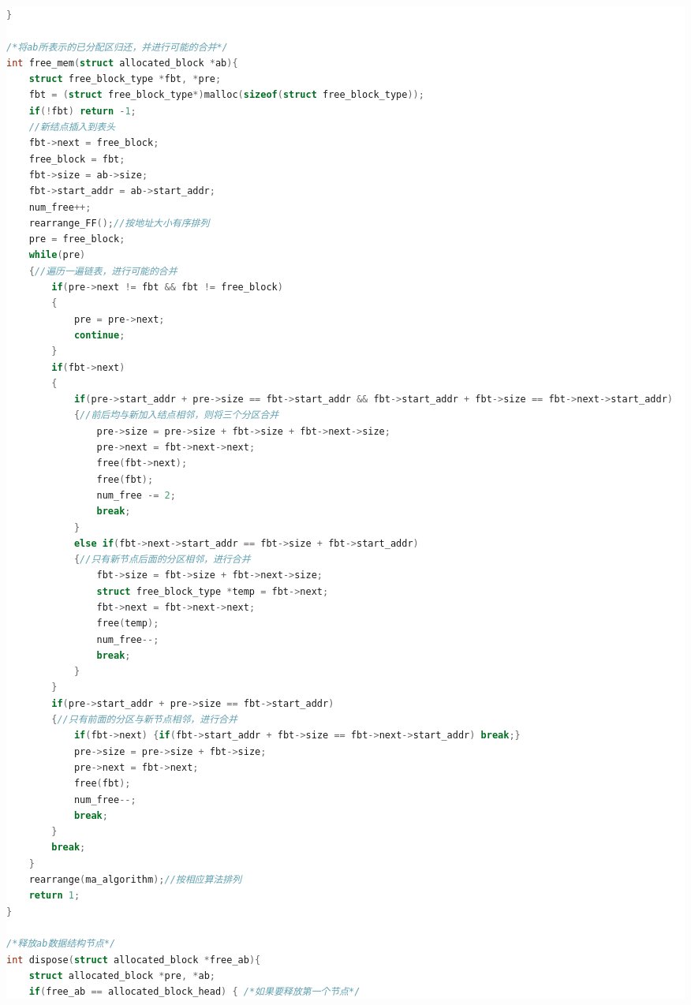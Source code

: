 ```c
}

/*将ab所表示的已分配区归还，并进行可能的合并*/
int free_mem(struct allocated_block *ab){
    struct free_block_type *fbt, *pre;
    fbt = (struct free_block_type*)malloc(sizeof(struct free_block_type));
    if(!fbt) return -1;
    //新结点插入到表头
    fbt->next = free_block;
    free_block = fbt;
    fbt->size = ab->size;
    fbt->start_addr = ab->start_addr;
    num_free++;
    rearrange_FF();//按地址大小有序排列
    pre = free_block;
    while(pre)
    {//遍历一遍链表，进行可能的合并
        if(pre->next != fbt && fbt != free_block)
        {
            pre = pre->next;
            continue;
        }
        if(fbt->next)
        {
            if(pre->start_addr + pre->size == fbt->start_addr && fbt->start_addr + fbt->size == fbt->next->start_addr)
            {//前后均与新加入结点相邻，则将三个分区合并
                pre->size = pre->size + fbt->size + fbt->next->size;
                pre->next = fbt->next->next;
                free(fbt->next);
                free(fbt);
                num_free -= 2;
                break;
            }
            else if(fbt->next->start_addr == fbt->size + fbt->start_addr)
            {//只有新节点后面的分区相邻，进行合并
                fbt->size = fbt->size + fbt->next->size;
                struct free_block_type *temp = fbt->next;
                fbt->next = fbt->next->next;
                free(temp);
                num_free--;
                break;
            }
        }
        if(pre->start_addr + pre->size == fbt->start_addr)
        {//只有前面的分区与新节点相邻，进行合并
            if(fbt->next) {if(fbt->start_addr + fbt->size == fbt->next->start_addr) break;}
            pre->size = pre->size + fbt->size;
            pre->next = fbt->next;
            free(fbt);
            num_free--;
            break;
        }
        break;
    }
    rearrange(ma_algorithm);//按相应算法排列
    return 1;
}

/*释放ab数据结构节点*/
int dispose(struct allocated_block *free_ab){
    struct allocated_block *pre, *ab;
    if(free_ab == allocated_block_head) { /*如果要释放第一个节点*/
```